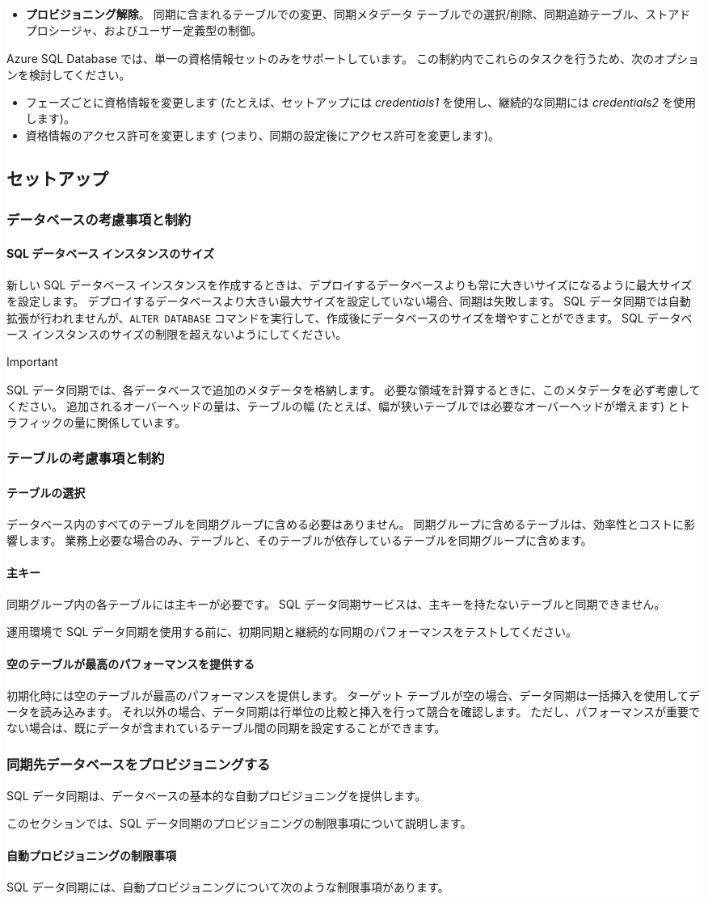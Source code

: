 -   **プロビジョニング解除**。 同期に含まれるテーブルでの変更、同期メタデータ テーブルでの選択/削除、同期追跡テーブル、ストアド プロシージャ、およびユーザー定義型の制御。

Azure SQL Database では、単一の資格情報セットのみをサポートしています。 この制約内でこれらのタスクを行うため、次のオプションを検討してください。

-   フェーズごとに資格情報を変更します (たとえば、セットアップには *credentials1* を使用し、継続的な同期には *credentials2* を使用します)。  
-   資格情報のアクセス許可を変更します (つまり、同期の設定後にアクセス許可を変更します)。

## <a name="setup"></a>セットアップ

### <a name="database-considerations-and-constraints"></a>データベースの考慮事項と制約

#### <a name="sql-database-instance-size"></a>SQL データベース インスタンスのサイズ

新しい SQL データベース インスタンスを作成するときは、デプロイするデータベースよりも常に大きいサイズになるように最大サイズを設定します。 デプロイするデータベースより大きい最大サイズを設定していない場合、同期は失敗します。 SQL データ同期では自動拡張が行われませんが、`ALTER DATABASE` コマンドを実行して、作成後にデータベースのサイズを増やすことができます。 SQL データベース インスタンスのサイズの制限を超えないようにしてください。

> [!IMPORTANT]
> SQL データ同期では、各データベースで追加のメタデータを格納します。 必要な領域を計算するときに、このメタデータを必ず考慮してください。 追加されるオーバーヘッドの量は、テーブルの幅 (たとえば、幅が狭いテーブルでは必要なオーバーヘッドが増えます) とトラフィックの量に関係しています。

### <a name="table-considerations-and-constraints"></a>テーブルの考慮事項と制約

#### <a name="selecting-tables"></a>テーブルの選択

データベース内のすべてのテーブルを同期グループに含める必要はありません。 同期グループに含めるテーブルは、効率性とコストに影響します。 業務上必要な場合のみ、テーブルと、そのテーブルが依存しているテーブルを同期グループに含めます。

#### <a name="primary-keys"></a>主キー

同期グループ内の各テーブルには主キーが必要です。 SQL データ同期サービスは、主キーを持たないテーブルと同期できません。

運用環境で SQL データ同期を使用する前に、初期同期と継続的な同期のパフォーマンスをテストしてください。

#### <a name="empty-tables-provide-the-best-performance"></a>空のテーブルが最高のパフォーマンスを提供する

初期化時には空のテーブルが最高のパフォーマンスを提供します。 ターゲット テーブルが空の場合、データ同期は一括挿入を使用してデータを読み込みます。 それ以外の場合、データ同期は行単位の比較と挿入を行って競合を確認します。 ただし、パフォーマンスが重要でない場合は、既にデータが含まれているテーブル間の同期を設定することができます。

### <a name="provisioning-destination-databases"></a>同期先データベースをプロビジョニングする

SQL データ同期は、データベースの基本的な自動プロビジョニングを提供します。

このセクションでは、SQL データ同期のプロビジョニングの制限事項について説明します。

#### <a name="autoprovisioning-limitations"></a>自動プロビジョニングの制限事項

SQL データ同期には、自動プロビジョニングについて次のような制限事項があります。
